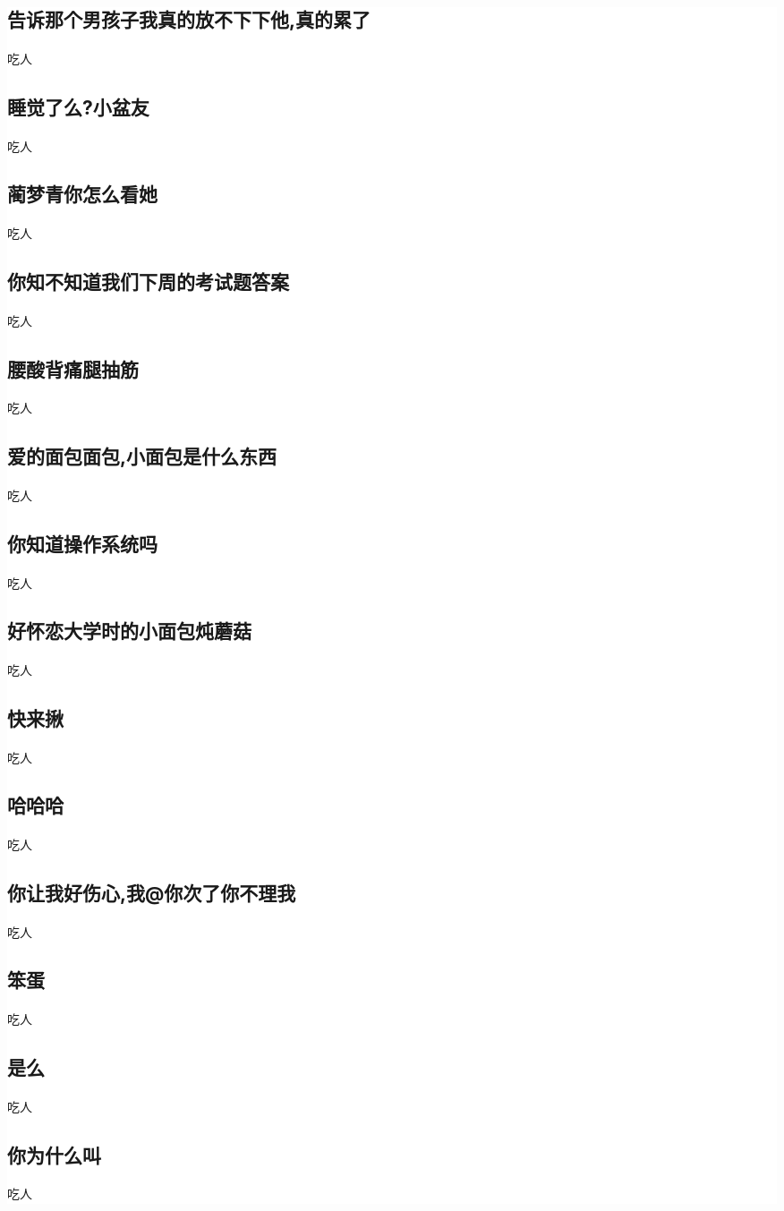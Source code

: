 ## 告诉那个男孩子我真的放不下下他,真的累了
吃人

## 睡觉了么?小盆友
吃人

## 蔺梦青你怎么看她
吃人

## 你知不知道我们下周的考试题答案
吃人

## 腰酸背痛腿抽筋
吃人

## 爱的面包面包,小面包是什么东西
吃人

## 你知道操作系统吗
吃人

## 好怀恋大学时的小面包炖蘑菇
吃人

## 快来揪
吃人

## 哈哈哈
吃人

## 你让我好伤心,我@你次了你不理我
吃人

## 笨蛋
吃人

## 是么
吃人

## 你为什么叫
吃人
